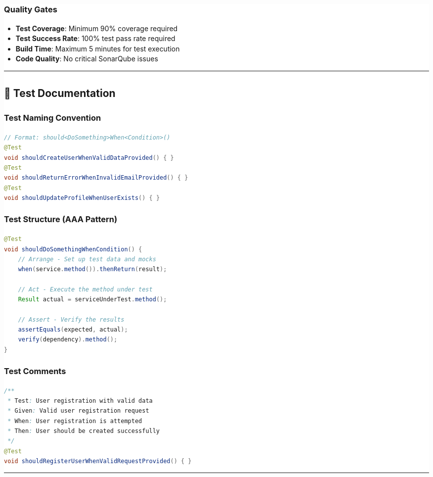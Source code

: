 ### Quality Gates
- **Test Coverage**: Minimum 90% coverage required
- **Test Success Rate**: 100% test pass rate required
- **Build Time**: Maximum 5 minutes for test execution
- **Code Quality**: No critical SonarQube issues

---

## 📝 Test Documentation

### Test Naming Convention
```java
// Format: should<DoSomething>When<Condition>()
@Test
void shouldCreateUserWhenValidDataProvided() { }
@Test
void shouldReturnErrorWhenInvalidEmailProvided() { }
@Test
void shouldUpdateProfileWhenUserExists() { }
```

### Test Structure (AAA Pattern)
```java
@Test
void shouldDoSomethingWhenCondition() {
    // Arrange - Set up test data and mocks
    when(service.method()).thenReturn(result);
    
    // Act - Execute the method under test
    Result actual = serviceUnderTest.method();
    
    // Assert - Verify the results
    assertEquals(expected, actual);
    verify(dependency).method();
}
```

### Test Comments
```java
/**
 * Test: User registration with valid data
 * Given: Valid user registration request
 * When: User registration is attempted
 * Then: User should be created successfully
 */
@Test
void shouldRegisterUserWhenValidRequestProvided() { }
```

---

